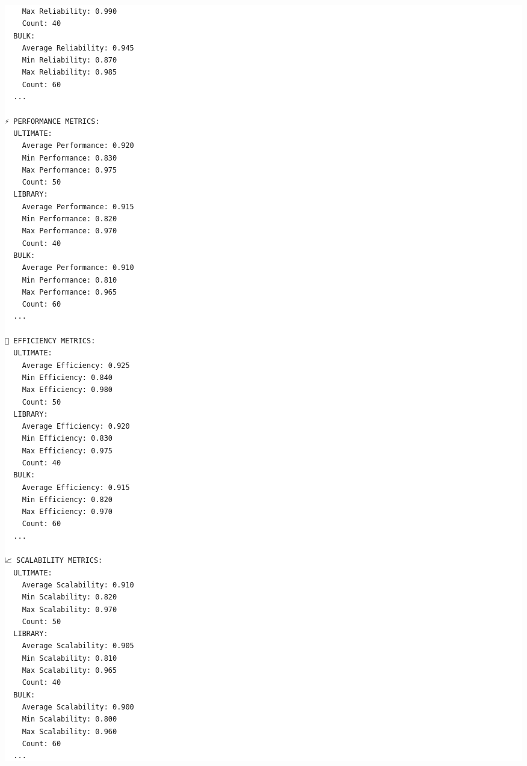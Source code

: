 ```
    Max Reliability: 0.990
    Count: 40
  BULK:
    Average Reliability: 0.945
    Min Reliability: 0.870
    Max Reliability: 0.985
    Count: 60
  ...

⚡ PERFORMANCE METRICS:
  ULTIMATE:
    Average Performance: 0.920
    Min Performance: 0.830
    Max Performance: 0.975
    Count: 50
  LIBRARY:
    Average Performance: 0.915
    Min Performance: 0.820
    Max Performance: 0.970
    Count: 40
  BULK:
    Average Performance: 0.910
    Min Performance: 0.810
    Max Performance: 0.965
    Count: 60
  ...

🔧 EFFICIENCY METRICS:
  ULTIMATE:
    Average Efficiency: 0.925
    Min Efficiency: 0.840
    Max Efficiency: 0.980
    Count: 50
  LIBRARY:
    Average Efficiency: 0.920
    Min Efficiency: 0.830
    Max Efficiency: 0.975
    Count: 40
  BULK:
    Average Efficiency: 0.915
    Min Efficiency: 0.820
    Max Efficiency: 0.970
    Count: 60
  ...

📈 SCALABILITY METRICS:
  ULTIMATE:
    Average Scalability: 0.910
    Min Scalability: 0.820
    Max Scalability: 0.970
    Count: 50
  LIBRARY:
    Average Scalability: 0.905
    Min Scalability: 0.810
    Max Scalability: 0.965
    Count: 40
  BULK:
    Average Scalability: 0.900
    Min Scalability: 0.800
    Max Scalability: 0.960
    Count: 60
  ...

```